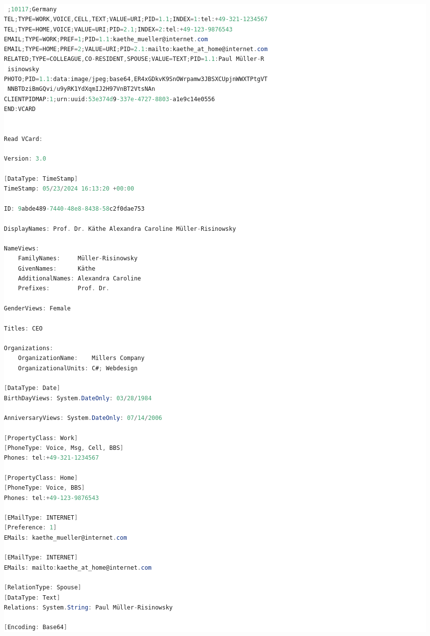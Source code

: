 ``` C#
 ;10117;Germany
TEL;TYPE=WORK,VOICE,CELL,TEXT;VALUE=URI;PID=1.1;INDEX=1:tel:+49-321-1234567
TEL;TYPE=HOME,VOICE;VALUE=URI;PID=2.1;INDEX=2:tel:+49-123-9876543
EMAIL;TYPE=WORK;PREF=1;PID=1.1:kaethe_mueller@internet.com
EMAIL;TYPE=HOME;PREF=2;VALUE=URI;PID=2.1:mailto:kaethe_at_home@internet.com
RELATED;TYPE=COLLEAGUE,CO-RESIDENT,SPOUSE;VALUE=TEXT;PID=1.1:Paul Müller-R
 isinowsky
PHOTO;PID=1.1:data:image/jpeg;base64,ER4xGDkvK9SnOWrpamw3JBSXCUpjnWWXTPtgVT
 NNBTDziBmGQvi/u9yRK1YdXqmIJ2H97VnBT2VtsNAn
CLIENTPIDMAP:1;urn:uuid:53e374d9-337e-4727-8803-a1e9c14e0556
END:VCARD


Read VCard:

Version: 3.0

[DataType: TimeStamp]
TimeStamp: 05/23/2024 16:13:20 +00:00

ID: 9abde489-7440-48e8-8438-58c2f0dae753

DisplayNames: Prof. Dr. Käthe Alexandra Caroline Müller-Risinowsky

NameViews:
    FamilyNames:     Müller-Risinowsky
    GivenNames:      Käthe
    AdditionalNames: Alexandra Caroline
    Prefixes:        Prof. Dr.

GenderViews: Female

Titles: CEO

Organizations:
    OrganizationName:    Millers Company
    OrganizationalUnits: C#; Webdesign

[DataType: Date]
BirthDayViews: System.DateOnly: 03/28/1984

AnniversaryViews: System.DateOnly: 07/14/2006

[PropertyClass: Work]
[PhoneType: Voice, Msg, Cell, BBS]
Phones: tel:+49-321-1234567

[PropertyClass: Home]
[PhoneType: Voice, BBS]
Phones: tel:+49-123-9876543

[EMailType: INTERNET]
[Preference: 1]
EMails: kaethe_mueller@internet.com

[EMailType: INTERNET]
EMails: mailto:kaethe_at_home@internet.com

[RelationType: Spouse]
[DataType: Text]
Relations: System.String: Paul Müller-Risinowsky

[Encoding: Base64]
```